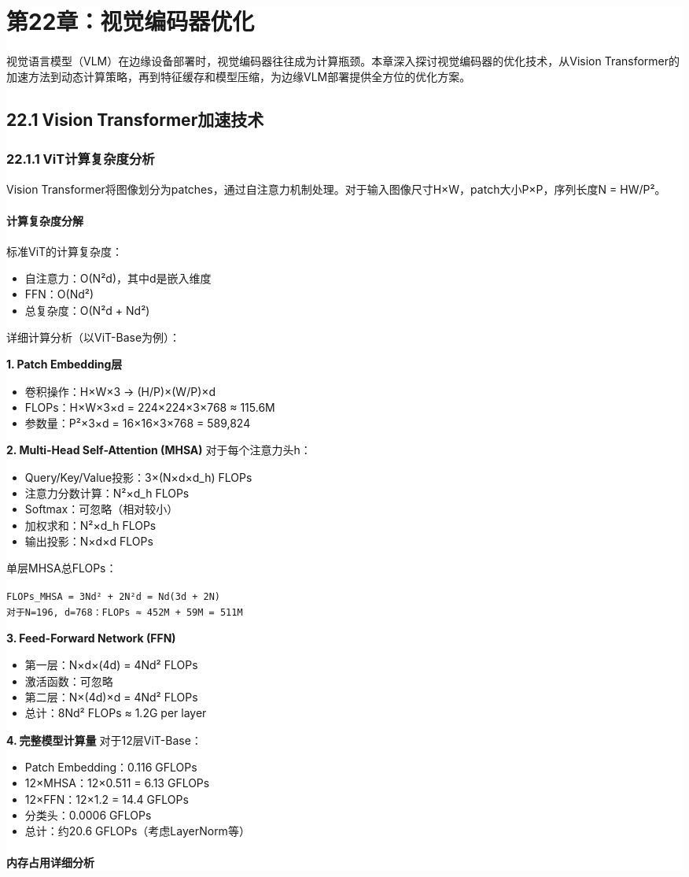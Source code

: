 # 第22章：视觉编码器优化

视觉语言模型（VLM）在边缘设备部署时，视觉编码器往往成为计算瓶颈。本章深入探讨视觉编码器的优化技术，从Vision Transformer的加速方法到动态计算策略，再到特征缓存和模型压缩，为边缘VLM部署提供全方位的优化方案。

## 22.1 Vision Transformer加速技术

### 22.1.1 ViT计算复杂度分析

Vision Transformer将图像划分为patches，通过自注意力机制处理。对于输入图像尺寸H×W，patch大小P×P，序列长度N = HW/P²。

#### 计算复杂度分解

标准ViT的计算复杂度：
- 自注意力：O(N²d)，其中d是嵌入维度
- FFN：O(Nd²)
- 总复杂度：O(N²d + Nd²)

详细计算分析（以ViT-Base为例）：

**1. Patch Embedding层**
- 卷积操作：H×W×3 → (H/P)×(W/P)×d
- FLOPs：H×W×3×d = 224×224×3×768 ≈ 115.6M
- 参数量：P²×3×d = 16×16×3×768 = 589,824

**2. Multi-Head Self-Attention (MHSA)**
对于每个注意力头h：
- Query/Key/Value投影：3×(N×d×d_h) FLOPs
- 注意力分数计算：N²×d_h FLOPs
- Softmax：可忽略（相对较小）
- 加权求和：N²×d_h FLOPs
- 输出投影：N×d×d FLOPs

单层MHSA总FLOPs：
```
FLOPs_MHSA = 3Nd² + 2N²d = Nd(3d + 2N)
对于N=196, d=768：FLOPs ≈ 452M + 59M = 511M
```

**3. Feed-Forward Network (FFN)**
- 第一层：N×d×(4d) = 4Nd² FLOPs
- 激活函数：可忽略
- 第二层：N×(4d)×d = 4Nd² FLOPs
- 总计：8Nd² FLOPs ≈ 1.2G per layer

**4. 完整模型计算量**
对于12层ViT-Base：
- Patch Embedding：0.116 GFLOPs
- 12×MHSA：12×0.511 = 6.13 GFLOPs
- 12×FFN：12×1.2 = 14.4 GFLOPs
- 分类头：0.0006 GFLOPs
- 总计：约20.6 GFLOPs（考虑LayerNorm等）

#### 内存占用详细分析
